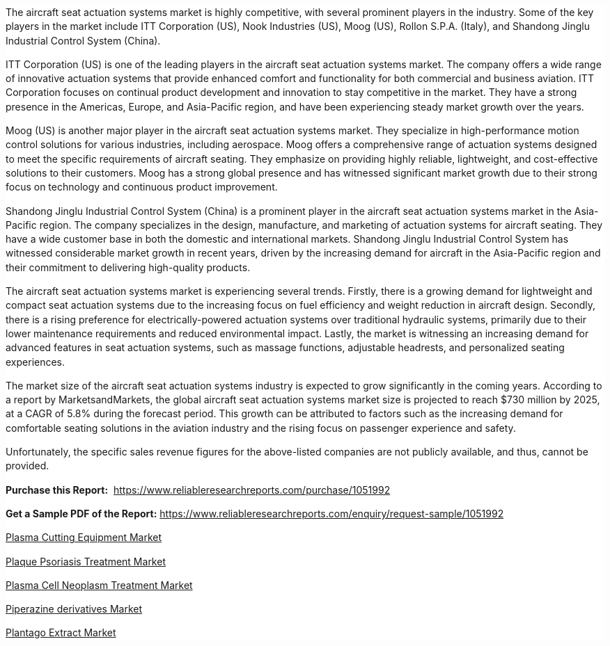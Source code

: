 <p><p>The aircraft seat actuation systems market is highly competitive, with several prominent players in the industry. Some of the key players in the market include ITT Corporation (US), Nook Industries (US), Moog (US), Rollon S.P.A. (Italy), and Shandong Jinglu Industrial Control System (China). </p><p>ITT Corporation (US) is one of the leading players in the aircraft seat actuation systems market. The company offers a wide range of innovative actuation systems that provide enhanced comfort and functionality for both commercial and business aviation. ITT Corporation focuses on continual product development and innovation to stay competitive in the market. They have a strong presence in the Americas, Europe, and Asia-Pacific region, and have been experiencing steady market growth over the years.</p><p>Moog (US) is another major player in the aircraft seat actuation systems market. They specialize in high-performance motion control solutions for various industries, including aerospace. Moog offers a comprehensive range of actuation systems designed to meet the specific requirements of aircraft seating. They emphasize on providing highly reliable, lightweight, and cost-effective solutions to their customers. Moog has a strong global presence and has witnessed significant market growth due to their strong focus on technology and continuous product improvement.</p><p>Shandong Jinglu Industrial Control System (China) is a prominent player in the aircraft seat actuation systems market in the Asia-Pacific region. The company specializes in the design, manufacture, and marketing of actuation systems for aircraft seating. They have a wide customer base in both the domestic and international markets. Shandong Jinglu Industrial Control System has witnessed considerable market growth in recent years, driven by the increasing demand for aircraft in the Asia-Pacific region and their commitment to delivering high-quality products.</p><p>The aircraft seat actuation systems market is experiencing several trends. Firstly, there is a growing demand for lightweight and compact seat actuation systems due to the increasing focus on fuel efficiency and weight reduction in aircraft design. Secondly, there is a rising preference for electrically-powered actuation systems over traditional hydraulic systems, primarily due to their lower maintenance requirements and reduced environmental impact. Lastly, the market is witnessing an increasing demand for advanced features in seat actuation systems, such as massage functions, adjustable headrests, and personalized seating experiences.</p><p>The market size of the aircraft seat actuation systems industry is expected to grow significantly in the coming years. According to a report by MarketsandMarkets, the global aircraft seat actuation systems market size is projected to reach $730 million by 2025, at a CAGR of 5.8% during the forecast period. This growth can be attributed to factors such as the increasing demand for comfortable seating solutions in the aviation industry and the rising focus on passenger experience and safety.</p><p>Unfortunately, the specific sales revenue figures for the above-listed companies are not publicly available, and thus, cannot be provided.</p></p>
<p><strong>Purchase this Report:</strong>&nbsp;&nbsp;<a href="https://www.reliableresearchreports.com/purchase/1051992">https://www.reliableresearchreports.com/purchase/1051992</a></p>
<p></p>
<p><strong>Get a Sample PDF of the Report:</strong>&nbsp;<a href="https://www.reliableresearchreports.com/enquiry/request-sample/1051992">https://www.reliableresearchreports.com/enquiry/request-sample/1051992</a></p>
<p><p><a href="https://medium.com/@dorisstephens14/plasma-cutting-equipment-market-insight-market-trends-growth-forecasted-from-2023-to-2030-8eb8f89f74b4">Plasma Cutting Equipment Market</a></p><p><a href="https://medium.com/@dorisstephens14/plaque-psoriasis-treatment-market-comprehensive-assessment-by-type-application-and-geography-06920ab9259e">Plaque Psoriasis Treatment Market</a></p><p><a href="https://medium.com/@dorisstephens14/plasma-cell-neoplasm-treatment-market-furnishes-information-on-market-share-market-trends-and-84753a2801f5">Plasma Cell Neoplasm Treatment Market</a></p><p><a href="https://medium.com/@dorisstephens14/piperazine-derivatives-market-outlook-industry-overview-and-forecast-2023-to-2030-e1700d82baa3">Piperazine derivatives Market</a></p><p><a href="https://medium.com/@dorisstephens14/plantago-extract-market-size-cagr-trends-2024-2030-ce4e4179aced">Plantago Extract Market</a></p></p>